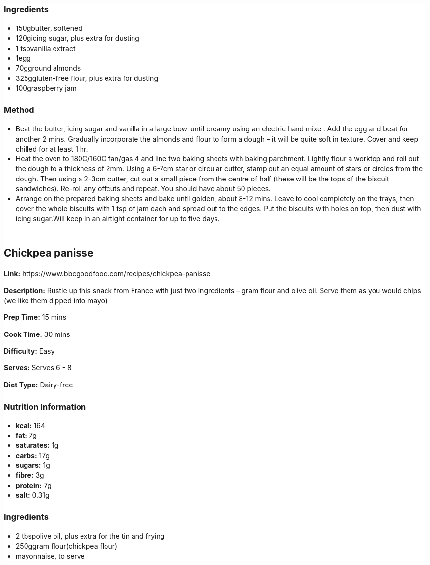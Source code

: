 ### Ingredients
- 150gbutter, softened
- 120gicing sugar, plus extra for dusting
- 1 tspvanilla extract
- 1egg
- 70gground almonds
- 325ggluten-free flour, plus extra for dusting
- 100graspberry jam

### Method
- Beat the butter, icing sugar and vanilla in a large bowl until creamy using an electric hand mixer. Add the egg and beat for another 2 mins. Gradually incorporate the almonds and flour to form a dough – it will be quite soft in texture. Cover and keep chilled for at least 1 hr.
- Heat the oven to 180C/160C fan/gas 4 and line two baking sheets with baking parchment. Lightly flour a worktop and roll out the dough to a thickness of 2mm. Using a 6-7cm star or circular cutter, stamp out an equal amount of stars or circles from the dough. Then using a 2-3cm cutter, cut out a small piece from the centre of half (these will be the tops of the biscuit sandwiches). Re-roll any offcuts and repeat. You should have about 50 pieces.
- Arrange on the prepared baking sheets and bake until golden, about 8-12 mins. Leave to cool completely on the trays, then cover the whole biscuits with 1 tsp of jam each and spread out to the edges. Put the biscuits with holes on top, then dust with icing sugar.Will keep in an airtight container for up to five days.


---

## Chickpea panisse
**Link:** https://www.bbcgoodfood.com/recipes/chickpea-panisse

**Description:** Rustle up this snack from France with just two ingredients – gram flour and olive oil. Serve them as you would chips (we like them dipped into mayo)

**Prep Time:** 15 mins

**Cook Time:** 30 mins

**Difficulty:** Easy

**Serves:** Serves 6 - 8

**Diet Type:** Dairy-free

### Nutrition Information
- **kcal:** 164
- **fat:** 7g
- **saturates:** 1g
- **carbs:** 17g
- **sugars:** 1g
- **fibre:** 3g
- **protein:** 7g
- **salt:** 0.31g

### Ingredients
- 2 tbspolive oil, plus extra for the tin and frying
- 250ggram flour(chickpea flour)
- mayonnaise, to serve
